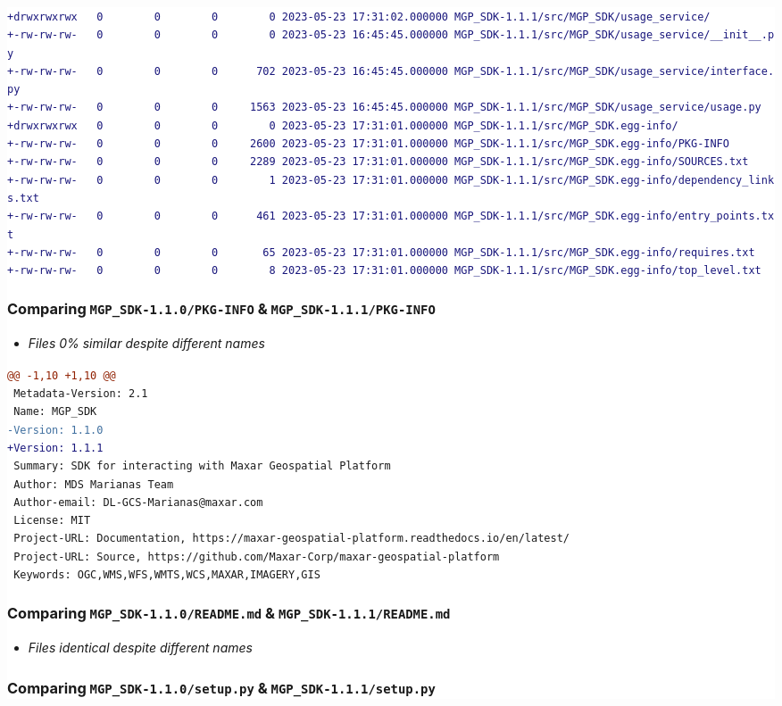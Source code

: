 ```diff
+drwxrwxrwx   0        0        0        0 2023-05-23 17:31:02.000000 MGP_SDK-1.1.1/src/MGP_SDK/usage_service/
+-rw-rw-rw-   0        0        0        0 2023-05-23 16:45:45.000000 MGP_SDK-1.1.1/src/MGP_SDK/usage_service/__init__.py
+-rw-rw-rw-   0        0        0      702 2023-05-23 16:45:45.000000 MGP_SDK-1.1.1/src/MGP_SDK/usage_service/interface.py
+-rw-rw-rw-   0        0        0     1563 2023-05-23 16:45:45.000000 MGP_SDK-1.1.1/src/MGP_SDK/usage_service/usage.py
+drwxrwxrwx   0        0        0        0 2023-05-23 17:31:01.000000 MGP_SDK-1.1.1/src/MGP_SDK.egg-info/
+-rw-rw-rw-   0        0        0     2600 2023-05-23 17:31:01.000000 MGP_SDK-1.1.1/src/MGP_SDK.egg-info/PKG-INFO
+-rw-rw-rw-   0        0        0     2289 2023-05-23 17:31:01.000000 MGP_SDK-1.1.1/src/MGP_SDK.egg-info/SOURCES.txt
+-rw-rw-rw-   0        0        0        1 2023-05-23 17:31:01.000000 MGP_SDK-1.1.1/src/MGP_SDK.egg-info/dependency_links.txt
+-rw-rw-rw-   0        0        0      461 2023-05-23 17:31:01.000000 MGP_SDK-1.1.1/src/MGP_SDK.egg-info/entry_points.txt
+-rw-rw-rw-   0        0        0       65 2023-05-23 17:31:01.000000 MGP_SDK-1.1.1/src/MGP_SDK.egg-info/requires.txt
+-rw-rw-rw-   0        0        0        8 2023-05-23 17:31:01.000000 MGP_SDK-1.1.1/src/MGP_SDK.egg-info/top_level.txt
```

### Comparing `MGP_SDK-1.1.0/PKG-INFO` & `MGP_SDK-1.1.1/PKG-INFO`

 * *Files 0% similar despite different names*

```diff
@@ -1,10 +1,10 @@
 Metadata-Version: 2.1
 Name: MGP_SDK
-Version: 1.1.0
+Version: 1.1.1
 Summary: SDK for interacting with Maxar Geospatial Platform
 Author: MDS Marianas Team
 Author-email: DL-GCS-Marianas@maxar.com
 License: MIT
 Project-URL: Documentation, https://maxar-geospatial-platform.readthedocs.io/en/latest/
 Project-URL: Source, https://github.com/Maxar-Corp/maxar-geospatial-platform
 Keywords: OGC,WMS,WFS,WMTS,WCS,MAXAR,IMAGERY,GIS
```

### Comparing `MGP_SDK-1.1.0/README.md` & `MGP_SDK-1.1.1/README.md`

 * *Files identical despite different names*

### Comparing `MGP_SDK-1.1.0/setup.py` & `MGP_SDK-1.1.1/setup.py`
